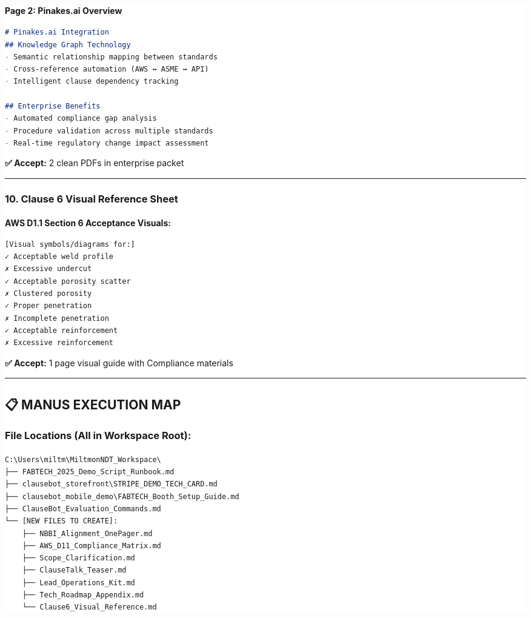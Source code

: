 **Page 2: Pinakes.ai Overview**
```markdown
# Pinakes.ai Integration
## Knowledge Graph Technology
- Semantic relationship mapping between standards
- Cross-reference automation (AWS ↔ ASME ↔ API)
- Intelligent clause dependency tracking

## Enterprise Benefits
- Automated compliance gap analysis
- Procedure validation across multiple standards
- Real-time regulatory change impact assessment
```

**✅ Accept:** 2 clean PDFs in enterprise packet

---

### **10. Clause 6 Visual Reference Sheet**
**AWS D1.1 Section 6 Acceptance Visuals:**
```
[Visual symbols/diagrams for:]
✓ Acceptable weld profile
✗ Excessive undercut
✓ Acceptable porosity scatter
✗ Clustered porosity
✓ Proper penetration
✗ Incomplete penetration
✓ Acceptable reinforcement
✗ Excessive reinforcement
```

**✅ Accept:** 1 page visual guide with Compliance materials

---

## 📋 **MANUS EXECUTION MAP**

### **File Locations (All in Workspace Root):**
```
C:\Users\miltm\MiltmonNDT_Workspace\
├── FABTECH_2025_Demo_Script_Runbook.md
├── clausebot_storefront\STRIPE_DEMO_TECH_CARD.md
├── clausebot_mobile_demo\FABTECH_Booth_Setup_Guide.md
├── ClauseBot_Evaluation_Commands.md
└── [NEW FILES TO CREATE]:
    ├── NBBI_Alignment_OnePager.md
    ├── AWS_D11_Compliance_Matrix.md
    ├── Scope_Clarification.md
    ├── ClauseTalk_Teaser.md
    ├── Lead_Operations_Kit.md
    ├── Tech_Roadmap_Appendix.md
    └── Clause6_Visual_Reference.md
```
